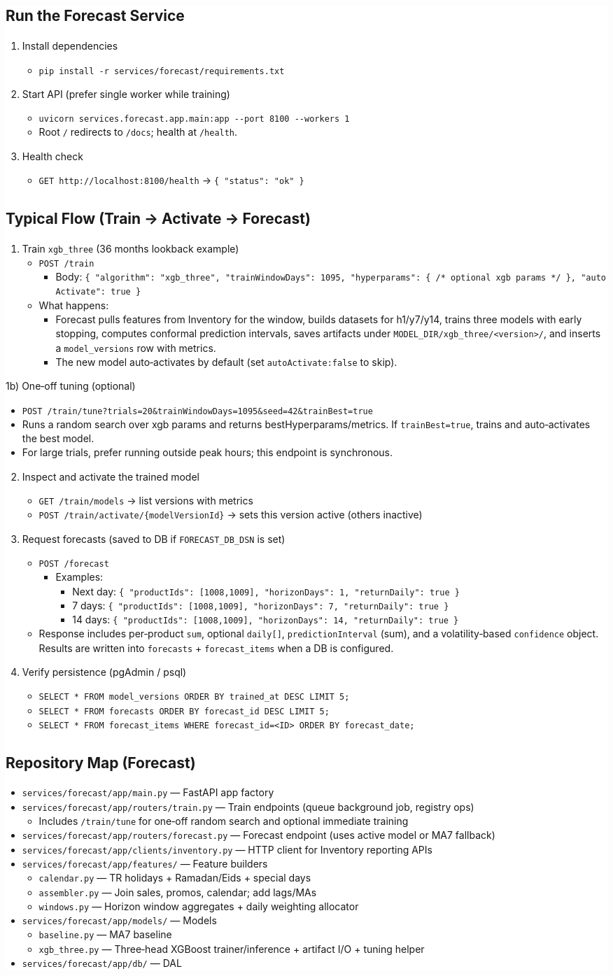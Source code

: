 ## Run the Forecast Service

1) Install dependencies
   - `pip install -r services/forecast/requirements.txt`

2) Start API (prefer single worker while training)
   - `uvicorn services.forecast.app.main:app --port 8100 --workers 1`
   - Root `/` redirects to `/docs`; health at `/health`.

3) Health check
   - `GET http://localhost:8100/health` → `{ "status": "ok" }`

## Typical Flow (Train → Activate → Forecast)

1) Train `xgb_three` (36 months lookback example)
   - `POST /train`
     - Body: `{ "algorithm": "xgb_three", "trainWindowDays": 1095, "hyperparams": { /* optional xgb params */ }, "autoActivate": true }`
   - What happens:
     - Forecast pulls features from Inventory for the window, builds datasets for h1/y7/y14, trains three models with early stopping, computes conformal prediction intervals, saves artifacts under `MODEL_DIR/xgb_three/<version>/`, and inserts a `model_versions` row with metrics.
     - The new model auto‑activates by default (set `autoActivate:false` to skip).

1b) One‑off tuning (optional)
   - `POST /train/tune?trials=20&trainWindowDays=1095&seed=42&trainBest=true`
   - Runs a random search over xgb params and returns bestHyperparams/metrics. If `trainBest=true`, trains and auto‑activates the best model.
   - For large trials, prefer running outside peak hours; this endpoint is synchronous.

2) Inspect and activate the trained model
   - `GET /train/models` → list versions with metrics
   - `POST /train/activate/{modelVersionId}` → sets this version active (others inactive)

3) Request forecasts (saved to DB if `FORECAST_DB_DSN` is set)
   - `POST /forecast`
     - Examples:
       - Next day: `{ "productIds": [1008,1009], "horizonDays": 1, "returnDaily": true }`
       - 7 days: `{ "productIds": [1008,1009], "horizonDays": 7, "returnDaily": true }`
       - 14 days: `{ "productIds": [1008,1009], "horizonDays": 14, "returnDaily": true }`
   - Response includes per‑product `sum`, optional `daily[]`, `predictionInterval` (sum), and a volatility‑based `confidence` object. Results are written into `forecasts` + `forecast_items` when a DB is configured.

4) Verify persistence (pgAdmin / psql)
   - `SELECT * FROM model_versions ORDER BY trained_at DESC LIMIT 5;`
   - `SELECT * FROM forecasts ORDER BY forecast_id DESC LIMIT 5;`
   - `SELECT * FROM forecast_items WHERE forecast_id=<ID> ORDER BY forecast_date;`

## Repository Map (Forecast)

- `services/forecast/app/main.py` — FastAPI app factory
- `services/forecast/app/routers/train.py` — Train endpoints (queue background job, registry ops)
  - Includes `/train/tune` for one‑off random search and optional immediate training
- `services/forecast/app/routers/forecast.py` — Forecast endpoint (uses active model or MA7 fallback)
- `services/forecast/app/clients/inventory.py` — HTTP client for Inventory reporting APIs
- `services/forecast/app/features/` — Feature builders
  - `calendar.py` — TR holidays + Ramadan/Eids + special days
  - `assembler.py` — Join sales, promos, calendar; add lags/MAs
  - `windows.py` — Horizon window aggregates + daily weighting allocator
- `services/forecast/app/models/` — Models
  - `baseline.py` — MA7 baseline
  - `xgb_three.py` — Three‑head XGBoost trainer/inference + artifact I/O + tuning helper
- `services/forecast/app/db/` — DAL